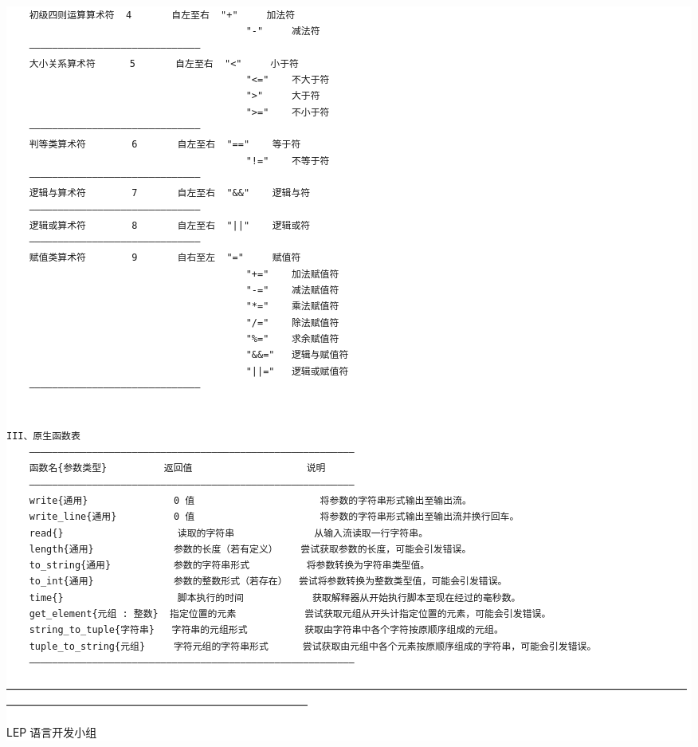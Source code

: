 		初级四则运算算术符  4       自左至右  "+"     加法符
		                                      "-"     减法符
		——————————————————————————————
		大小关系算术符      5       自左至右  "<"     小于符
		                                      "<="    不大于符
											  ">"     大于符
											  ">="    不小于符
		——————————————————————————————
		判等类算术符        6       自左至右  "=="    等于符
		                                      "!="    不等于符
		——————————————————————————————
		逻辑与算术符        7       自左至右  "&&"    逻辑与符
		——————————————————————————————
		逻辑或算术符        8       自左至右  "||"    逻辑或符
		——————————————————————————————
		赋值类算术符        9       自右至左  "="     赋值符
		                                      "+="    加法赋值符
											  "-="    减法赋值符
											  "*="    乘法赋值符
											  "/="    除法赋值符
											  "%="    求余赋值符
											  "&&="   逻辑与赋值符
											  "||="   逻辑或赋值符
		——————————————————————————————


	III、原生函数表
		—————————————————————————————————————————————————————————
		函数名{参数类型}          返回值                    说明
		—————————————————————————————————————————————————————————
		write{通用}               0 值                      将参数的字符串形式输出至输出流。
		write_line{通用}          0 值                      将参数的字符串形式输出至输出流并换行回车。
		read{}                    读取的字符串              从输入流读取一行字符串。
		length{通用}              参数的长度（若有定义）    尝试获取参数的长度，可能会引发错误。
		to_string{通用}           参数的字符串形式          将参数转换为字符串类型值。
		to_int{通用}              参数的整数形式（若存在）  尝试将参数转换为整数类型值，可能会引发错误。
		time{}                    脚本执行的时间            获取解释器从开始执行脚本至现在经过的毫秒数。
		get_element{元组 : 整数}  指定位置的元素            尝试获取元组从开头计指定位置的元素，可能会引发错误。
		string_to_tuple{字符串}   字符串的元组形式          获取由字符串中各个字符按原顺序组成的元组。
		tuple_to_string{元组}     字符元组的字符串形式      尝试获取由元组中各个元素按原顺序组成的字符串，可能会引发错误。
		—————————————————————————————————————————————————————————

————————————————————————————————————————————————————————————————————————————————————————

LEP 语言开发小组